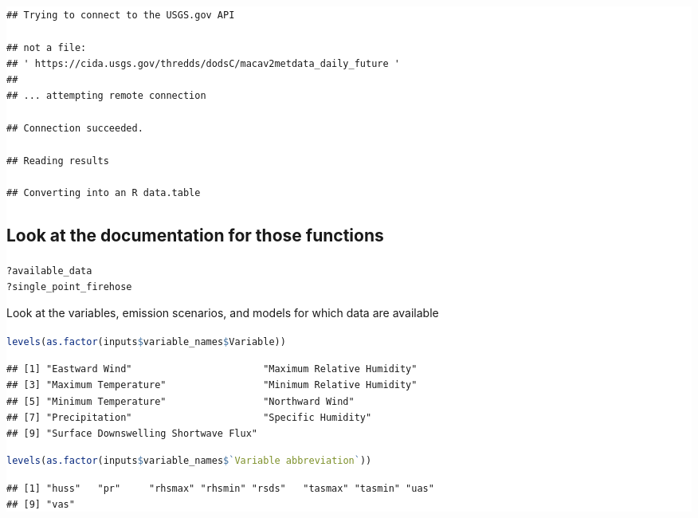     ## Trying to connect to the USGS.gov API

    ## not a file: 
    ## ' https://cida.usgs.gov/thredds/dodsC/macav2metdata_daily_future '
    ## 
    ## ... attempting remote connection

    ## Connection succeeded.

    ## Reading results

    ## Converting into an R data.table

## Look at the documentation for those functions

``` r
?available_data
?single_point_firehose
```

Look at the variables, emission scenarios, and models for which data are
available

``` r
levels(as.factor(inputs$variable_names$Variable))
```

    ## [1] "Eastward Wind"                       "Maximum Relative Humidity"          
    ## [3] "Maximum Temperature"                 "Minimum Relative Humidity"          
    ## [5] "Minimum Temperature"                 "Northward Wind"                     
    ## [7] "Precipitation"                       "Specific Humidity"                  
    ## [9] "Surface Downswelling Shortwave Flux"

``` r
levels(as.factor(inputs$variable_names$`Variable abbreviation`))
```

    ## [1] "huss"   "pr"     "rhsmax" "rhsmin" "rsds"   "tasmax" "tasmin" "uas"   
    ## [9] "vas"
